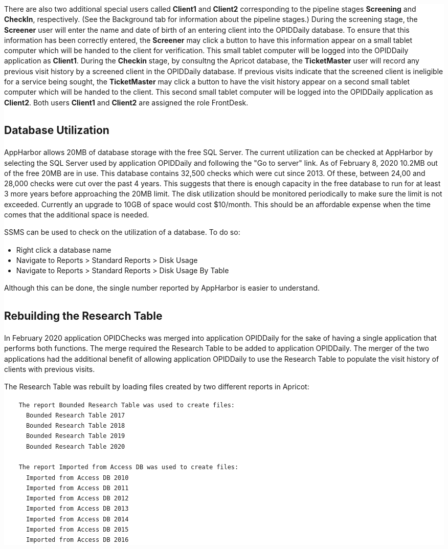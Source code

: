 There are also two additional special users called **Client1** and **Client2** corresponding to the pipeline stages **Screening** and **CheckIn**,
respectively. (See the  Background tab for information about the pipeline stages.) During the screening stage, the **Screener** user will enter the
name
and date of birth  of an entering client into the OPIDDaily database. To ensure that this information has been correctly entered, the **Screener** may
click a button to  have this information appear on a small tablet computer which will be handed to the client for verification. This small tablet
computer will be logged  into the OPIDDaily application as **Client1**. During the **Checkin** stage, by consultng the Apricot database, the
**TicketMaster**  user will record any  previous visit history by a screened client in the OPIDDaily database. If previous visits indicate that the
screened client is ineligible for a service  being  sought, the **TicketMaster** may click a button to have the visit history appear on a second small
tablet computer which  will be handed to the client.  This second small tablet computer will be logged into the OPIDDaily application as **Client2**.
Both users **Client1** and **Client2** are assigned the role FrontDesk.

## Database Utilization

AppHarbor allows 20MB of database storage with the free SQL Server. The current utilization can be checked at AppHarbor by selecting the
SQL Server used by application OPIDDaily and following the "Go to server" link. As of February 8, 2020 10.2MB out of the free 20MB are in
use. This database contains 32,500 checks which were cut since 2013. Of these, between 24,00 and 28,000 checks were cut over the past 4 years.
This suggests that there is enough capacity in the free database to run for at least 3 more years before approaching the 20MB limit. The disk
utilization should be monitored periodically to make sure the limit is not exceeded. Currently an upgrade to 10GB of space would cost $10/month.
This should be an affordable expense when the time comes that the additional space is needed.

SSMS can be used to check on the utilization of a database. To do so:

* Right click a database name
* Navigate to Reports > Standard Reports > Disk Usage
* Navigate to Reports > Standard Reports > Disk Usage By Table

Although this can be done, the single number reported by AppHarbor is easier to understand.

##  Rebuilding the Research Table
In February 2020 application OPIDChecks was merged into application OPIDDaily for the sake of having a single application that performs
both functions. The merge required the Research Table to be added to application OPIDDaily. The merger of the two applications had the additional
benefit of allowing application OPIDDaily to use the Research Table to populate the visit history of clients with previous visits.

The Research Table was rebuilt by loading files created by two different reports in Apricot:
```
    The report Bounded Research Table was used to create files:
      Bounded Research Table 2017
      Bounded Research Table 2018
      Bounded Research Table 2019
      Bounded Research Table 2020

    The report Imported from Access DB was used to create files:
      Imported from Access DB 2010
      Imported from Access DB 2011
      Imported from Access DB 2012
      Imported from Access DB 2013
      Imported from Access DB 2014
      Imported from Access DB 2015
      Imported from Access DB 2016
```